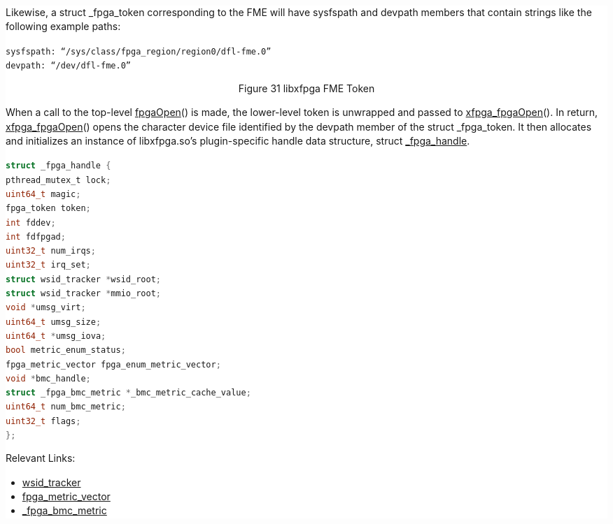 Likewise, a struct \_fpga\_token corresponding to the FME will have
sysfspath and devpath members that contain strings like the following
example paths:



```bash
sysfspath: “/sys/class/fpga_region/region0/dfl-fme.0”
devpath: “/dev/dfl-fme.0”
```



<p align = "center">Figure 31 libxfpga FME Token</p><a name="figure-31"></a>

When a call to the top-level
[fpgaOpen](https://github.com/OPAE/opae-sdk/blob/master/libraries/libopae-c/api-shell.c#L272-L307)()
is made, the lower-level token is unwrapped and passed to
[xfpga\_fpgaOpen](https://github.com/OPAE/opae-sdk/blob/master/libraries/plugins/xfpga/open.c#L41-L172)().
In return,
[xfpga\_fpgaOpen](https://github.com/OPAE/opae-sdk/blob/master/libraries/plugins/xfpga/open.c#L41-L172)()
opens the character device file identified by the devpath member of the
struct \_fpga\_token. It then allocates and initializes an instance of
libxfpga.so’s plugin-specific handle data structure, struct
[\_fpga\_handle](https://github.com/OPAE/opae-sdk/blob/master/libraries/plugins/xfpga/types_int.h#L153-L177).



```C
struct _fpga_handle {
pthread_mutex_t lock;
uint64_t magic;
fpga_token token;
int fddev;
int fdfpgad;
uint32_t num_irqs;
uint32_t irq_set;
struct wsid_tracker *wsid_root;
struct wsid_tracker *mmio_root;
void *umsg_virt;
uint64_t umsg_size;
uint64_t *umsg_iova;
bool metric_enum_status;
fpga_metric_vector fpga_enum_metric_vector;
void *bmc_handle;
struct _fpga_bmc_metric *_bmc_metric_cache_value;
uint64_t num_bmc_metric;
uint32_t flags;
};
```
Relevant Links:
- <a href="https://github.com/OPAE/opae-sdk/blob/master/libraries/plugins/xfpga/types_int.h#L205-L211">wsid_tracker</a>
- <a href="https://github.com/OPAE/opae-sdk/blob/master/libraries/plugins/xfpga/metrics/vector.h#L45-L49">fpga_metric_vector</a>
- <a href="https://github.com/OPAE/opae-sdk/blob/master/libraries/plugins/xfpga/types_int.h#L146-L151">_fpga_bmc_metric</a>
